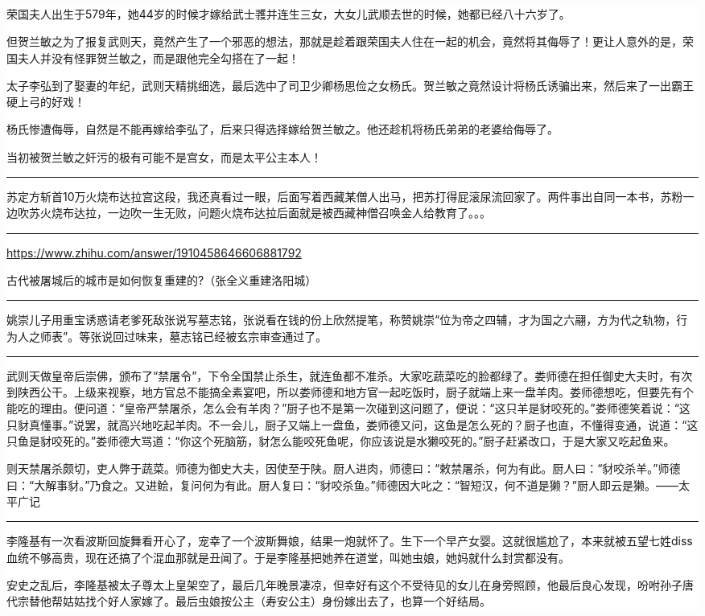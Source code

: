 荣国夫人出生于579年，她44岁的时候才嫁给武士彟并连生三女，大女儿武顺去世的时候，她都已经八十六岁了。

但贺兰敏之为了报复武则天，竟然产生了一个邪恶的想法，那就是趁着跟荣国夫人住在一起的机会，竟然将其侮辱了！更让人意外的是，荣国夫人并没有怪罪贺兰敏之，而是跟他完全勾搭在了一起！

太子李弘到了娶妻的年纪，武则天精挑细选，最后选中了司卫少卿杨思俭之女杨氏。贺兰敏之竟然设计将杨氏诱骗出来，然后来了一出霸王硬上弓的好戏！

杨氏惨遭侮辱，自然是不能再嫁给李弘了，后来只得选择嫁给贺兰敏之。他还趁机将杨氏弟弟的老婆给侮辱了。

当初被贺兰敏之奸污的极有可能不是宫女，而是太平公主本人！

---

苏定方斩首10万火烧布达拉宫这段，我还真看过一眼，后面写着西藏某僧人出马，把苏打得屁滚尿流回家了。两件事出自同一本书，苏粉一边吹苏火烧布达拉，一边吹一生无败，问题火烧布达拉后面就是被西藏神僧召唤金人给教育了。。。

---

https://www.zhihu.com/answer/1910458646606881792

古代被屠城后的城市是如何恢复重建的?（张全义重建洛阳城）

---

姚崇儿子用重宝诱惑请老爹死敌张说写墓志铭，张说看在钱的份上欣然提笔，称赞姚崇“位为帝之四辅，才为国之六翮，方为代之轨物，行为人之师表”。等张说回过味来，墓志铭已经被玄宗审查通过了。

---

武则天做皇帝后崇佛，颁布了“禁屠令”，下令全国禁止杀生，就连鱼都不准杀。大家吃蔬菜吃的脸都绿了。娄师德在担任御史大夫时，有次到陕西公干。上级来视察，地方官总不能搞全素宴吧，所以娄师德和地方官一起吃饭时，厨子就端上来一盘羊肉。娄师德想吃，但要先有个能吃的理由。便问道：“皇帝严禁屠杀，怎么会有羊肉？”厨子也不是第一次碰到这问题了，便说：“这只羊是豺咬死的。”娄师德笑着说：“这只豺真懂事。”说罢，就高兴地吃起羊肉。不一会儿，厨子又端上一盘鱼，娄师德又问，这鱼是怎么死的？厨子也直，不懂得变通，说道：“这只鱼是豺咬死的。”娄师德大骂道：“你这个死脑筋，豺怎么能咬死鱼呢，你应该说是水獭咬死的。”厨子赶紧改口，于是大家又吃起鱼来。

则天禁屠杀颇切，吏人弊于蔬菜。师德为御史大夫，因使至于陕。厨人进肉，师德曰：“敕禁屠杀，何为有此。厨人曰：“豺咬杀羊。”师德曰：“大解事豺。”乃食之。又进鲙，复问何为有此。厨人复曰：“豺咬杀鱼。”师德因大叱之：“智短汉，何不道是獭？”厨人即云是獭。——太平广记

---

李隆基有一次看波斯回旋舞看开心了，宠幸了一个波斯舞娘，结果一炮就怀了。生下一个早产女婴。这就很尴尬了，本来就被五望七姓diss血统不够高贵，现在还搞了个混血那就是丑闻了。于是李隆基把她养在道堂，叫她虫娘，她妈就什么封赏都没有。

安史之乱后，李隆基被太子尊太上皇架空了，最后几年晚景凄凉，但幸好有这个不受待见的女儿在身旁照顾，他最后良心发现，吩咐孙子唐代宗替他帮姑姑找个好人家嫁了。最后虫娘按公主（寿安公主）身份嫁出去了，也算一个好结局。
